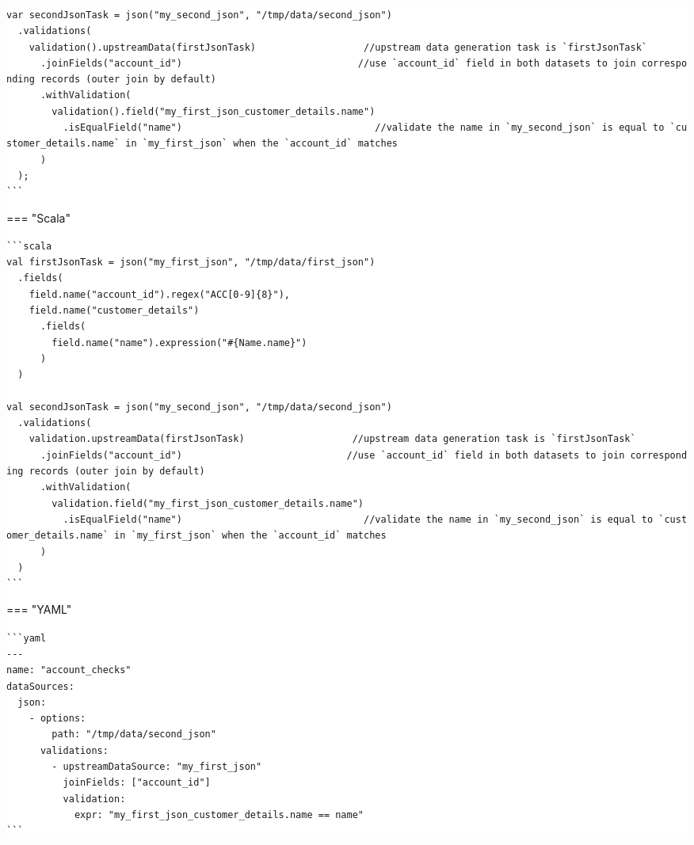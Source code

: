     var secondJsonTask = json("my_second_json", "/tmp/data/second_json")
      .validations(
        validation().upstreamData(firstJsonTask)                   //upstream data generation task is `firstJsonTask`
          .joinFields("account_id")                               //use `account_id` field in both datasets to join corresponding records (outer join by default)
          .withValidation(
            validation().field("my_first_json_customer_details.name")
              .isEqualField("name")                                  //validate the name in `my_second_json` is equal to `customer_details.name` in `my_first_json` when the `account_id` matches
          )
      );
    ```

=== "Scala"

    ```scala
    val firstJsonTask = json("my_first_json", "/tmp/data/first_json")
      .fields(
        field.name("account_id").regex("ACC[0-9]{8}"),
        field.name("customer_details")
          .fields(
            field.name("name").expression("#{Name.name}")
          )
      )

    val secondJsonTask = json("my_second_json", "/tmp/data/second_json")
      .validations(
        validation.upstreamData(firstJsonTask)                   //upstream data generation task is `firstJsonTask`
          .joinFields("account_id")                             //use `account_id` field in both datasets to join corresponding records (outer join by default)
          .withValidation(
            validation.field("my_first_json_customer_details.name")
              .isEqualField("name")                                //validate the name in `my_second_json` is equal to `customer_details.name` in `my_first_json` when the `account_id` matches
          )
      )
    ```

=== "YAML"

    ```yaml
    ---
    name: "account_checks"
    dataSources:
      json:
        - options:
            path: "/tmp/data/second_json"
          validations:
            - upstreamDataSource: "my_first_json"
              joinFields: ["account_id"]
              validation:
                expr: "my_first_json_customer_details.name == name"
    ```
